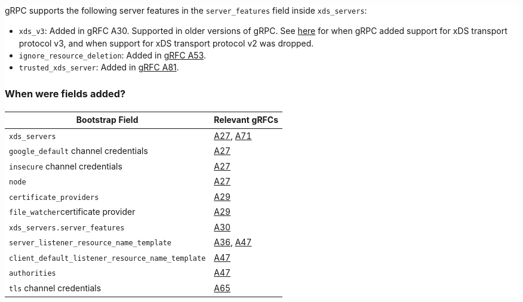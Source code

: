 gRPC supports the following server features in the `server_features` field
inside `xds_servers`:
- `xds_v3`: Added in gRFC A30. Supported in older versions of gRPC. See
[here](grpc_xds_features.md) for when gRPC added support for xDS transport
protocol v3, and when support for xDS transport protocol v2 was dropped.
- `ignore_resource_deletion`: Added in [gRFC A53](a53).
- `trusted_xds_server`: Added in [gRFC A81](a81).


### When were fields added?

| Bootstrap Field | Relevant gRFCs
------------------|---------------
`xds_servers` | [A27](a27), [A71](a71)
`google_default` channel credentials | [A27](a27)
`insecure` channel credentials | [A27](a27)
`node` |  [A27](a27)
`certificate_providers` | [A29](a29)
`file_watcher`certificate provider | [A29](a29)
`xds_servers.server_features` | [A30](a30)
`server_listener_resource_name_template` | [A36](a36), [A47](a47)
`client_default_listener_resource_name_template` | [A47](a47)
`authorities` | [A47](a47)
`tls` channel credentials | [A65](a65)


[a27]: https://github.com/grpc/proposal/blob/master/A27-xds-global-load-balancing.md
[a29]: https://github.com/grpc/proposal/blob/master/A29-xds-tls-security.md#file_watcher-certificate-provider
[a30]: https://github.com/grpc/proposal/blob/master/A30-xds-v3.md
[a36]: https://github.com/grpc/proposal/blob/master/A36-xds-for-servers.md
[a47]: https://github.com/grpc/proposal/blob/master/A47-xds-federation.md
[a53]: https://github.com/grpc/proposal/blob/master/A53-xds-ignore-resource-deletion.md
[a65]: https://github.com/grpc/proposal/blob/master/A65-xds-mtls-creds-in-bootstrap.md#proposal
[a71]: https://github.com/grpc/proposal/blob/master/A71-xds-fallback.md
[a81]: https://github.com/grpc/proposal/blob/master/A81-xds-authority-rewriting.md
